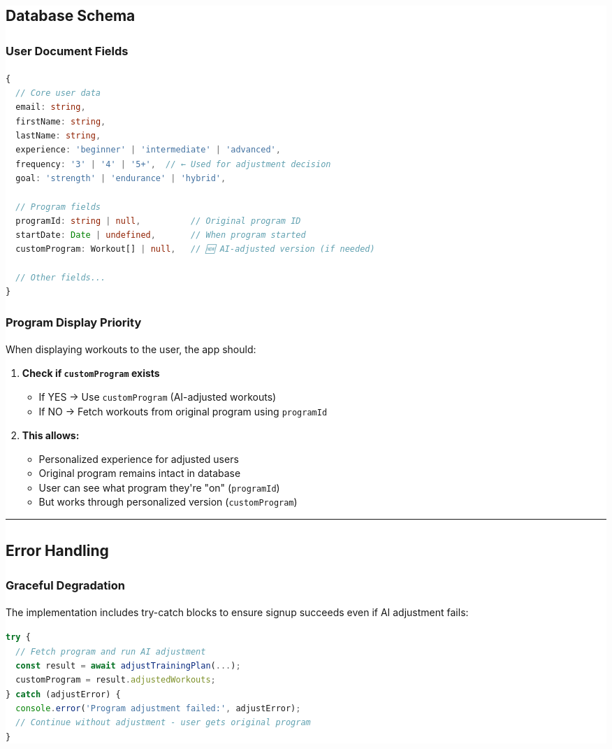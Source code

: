 
## Database Schema

### User Document Fields

```typescript
{
  // Core user data
  email: string,
  firstName: string,
  lastName: string,
  experience: 'beginner' | 'intermediate' | 'advanced',
  frequency: '3' | '4' | '5+',  // ← Used for adjustment decision
  goal: 'strength' | 'endurance' | 'hybrid',

  // Program fields
  programId: string | null,          // Original program ID
  startDate: Date | undefined,       // When program started
  customProgram: Workout[] | null,   // 🆕 AI-adjusted version (if needed)

  // Other fields...
}
```

### Program Display Priority

When displaying workouts to the user, the app should:

1. **Check if `customProgram` exists**
   - If YES → Use `customProgram` (AI-adjusted workouts)
   - If NO → Fetch workouts from original program using `programId`

2. **This allows:**
   - Personalized experience for adjusted users
   - Original program remains intact in database
   - User can see what program they're "on" (`programId`)
   - But works through personalized version (`customProgram`)

---

## Error Handling

### Graceful Degradation

The implementation includes try-catch blocks to ensure signup succeeds even if AI adjustment fails:

```typescript
try {
  // Fetch program and run AI adjustment
  const result = await adjustTrainingPlan(...);
  customProgram = result.adjustedWorkouts;
} catch (adjustError) {
  console.error('Program adjustment failed:', adjustError);
  // Continue without adjustment - user gets original program
}
```
